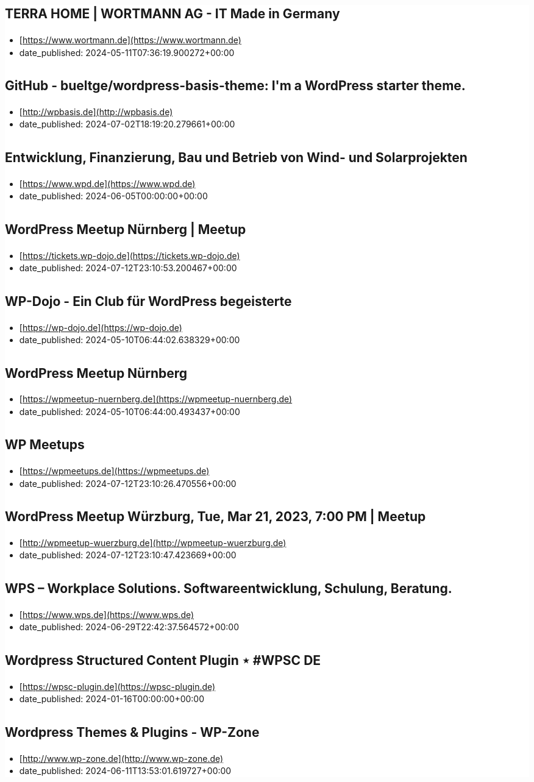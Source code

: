  ## TERRA HOME | WORTMANN AG - IT Made in Germany
 - [https://www.wortmann.de](https://www.wortmann.de)
 - date_published: 2024-05-11T07:36:19.900272+00:00

 ## GitHub - bueltge/wordpress-basis-theme: I'm a WordPress starter theme.
 - [http://wpbasis.de](http://wpbasis.de)
 - date_published: 2024-07-02T18:19:20.279661+00:00

 ## Entwicklung, Finanzierung, Bau und Betrieb von Wind- und Solarprojekten
 - [https://www.wpd.de](https://www.wpd.de)
 - date_published: 2024-06-05T00:00:00+00:00

 ## WordPress Meetup Nürnberg | Meetup
 - [https://tickets.wp-dojo.de](https://tickets.wp-dojo.de)
 - date_published: 2024-07-12T23:10:53.200467+00:00

 ## WP-Dojo  -  Ein Club für WordPress begeisterte
 - [https://wp-dojo.de](https://wp-dojo.de)
 - date_published: 2024-05-10T06:44:02.638329+00:00

 ## WordPress Meetup Nürnberg
 - [https://wpmeetup-nuernberg.de](https://wpmeetup-nuernberg.de)
 - date_published: 2024-05-10T06:44:00.493437+00:00

 ## WP Meetups
 - [https://wpmeetups.de](https://wpmeetups.de)
 - date_published: 2024-07-12T23:10:26.470556+00:00

 ## WordPress Meetup Würzburg, Tue, Mar 21, 2023, 7:00 PM   | Meetup
 - [http://wpmeetup-wuerzburg.de](http://wpmeetup-wuerzburg.de)
 - date_published: 2024-07-12T23:10:47.423669+00:00

 ## WPS – Workplace Solutions. Softwareentwicklung, Schulung, Beratung.
 - [https://www.wps.de](https://www.wps.de)
 - date_published: 2024-06-29T22:42:37.564572+00:00

 ## Wordpress Structured Content Plugin ⋆ #WPSC DE
 - [https://wpsc-plugin.de](https://wpsc-plugin.de)
 - date_published: 2024-01-16T00:00:00+00:00

 ## Wordpress Themes & Plugins - WP-Zone
 - [http://www.wp-zone.de](http://www.wp-zone.de)
 - date_published: 2024-06-11T13:53:01.619727+00:00
